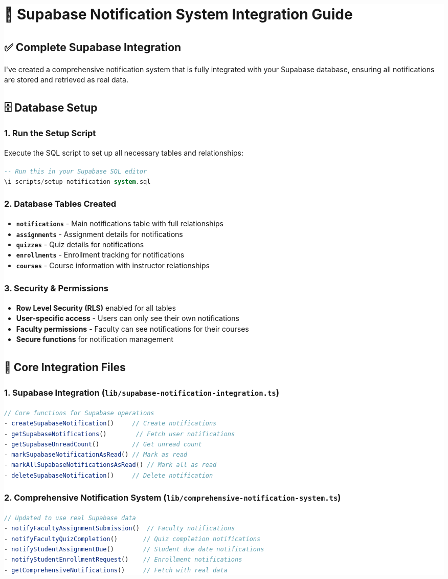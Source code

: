 # 🔔 Supabase Notification System Integration Guide

## ✅ **Complete Supabase Integration**

I've created a comprehensive notification system that is fully integrated with your Supabase database, ensuring all notifications are stored and retrieved as real data.

## 🗄️ **Database Setup**

### **1. Run the Setup Script**
Execute the SQL script to set up all necessary tables and relationships:

```sql
-- Run this in your Supabase SQL editor
\i scripts/setup-notification-system.sql
```

### **2. Database Tables Created**
- **`notifications`** - Main notifications table with full relationships
- **`assignments`** - Assignment details for notifications
- **`quizzes`** - Quiz details for notifications  
- **`enrollments`** - Enrollment tracking for notifications
- **`courses`** - Course information with instructor relationships

### **3. Security & Permissions**
- **Row Level Security (RLS)** enabled for all tables
- **User-specific access** - Users can only see their own notifications
- **Faculty permissions** - Faculty can see notifications for their courses
- **Secure functions** for notification management

## 🔧 **Core Integration Files**

### **1. Supabase Integration (`lib/supabase-notification-integration.ts`)**
```typescript
// Core functions for Supabase operations
- createSupabaseNotification()     // Create notifications
- getSupabaseNotifications()        // Fetch user notifications
- getSupabaseUnreadCount()         // Get unread count
- markSupabaseNotificationAsRead() // Mark as read
- markAllSupabaseNotificationsAsRead() // Mark all as read
- deleteSupabaseNotification()     // Delete notification
```

### **2. Comprehensive Notification System (`lib/comprehensive-notification-system.ts`)**
```typescript
// Updated to use real Supabase data
- notifyFacultyAssignmentSubmission()  // Faculty notifications
- notifyFacultyQuizCompletion()       // Quiz completion notifications
- notifyStudentAssignmentDue()        // Student due date notifications
- notifyStudentEnrollmentRequest()    // Enrollment notifications
- getComprehensiveNotifications()     // Fetch with real data
```
